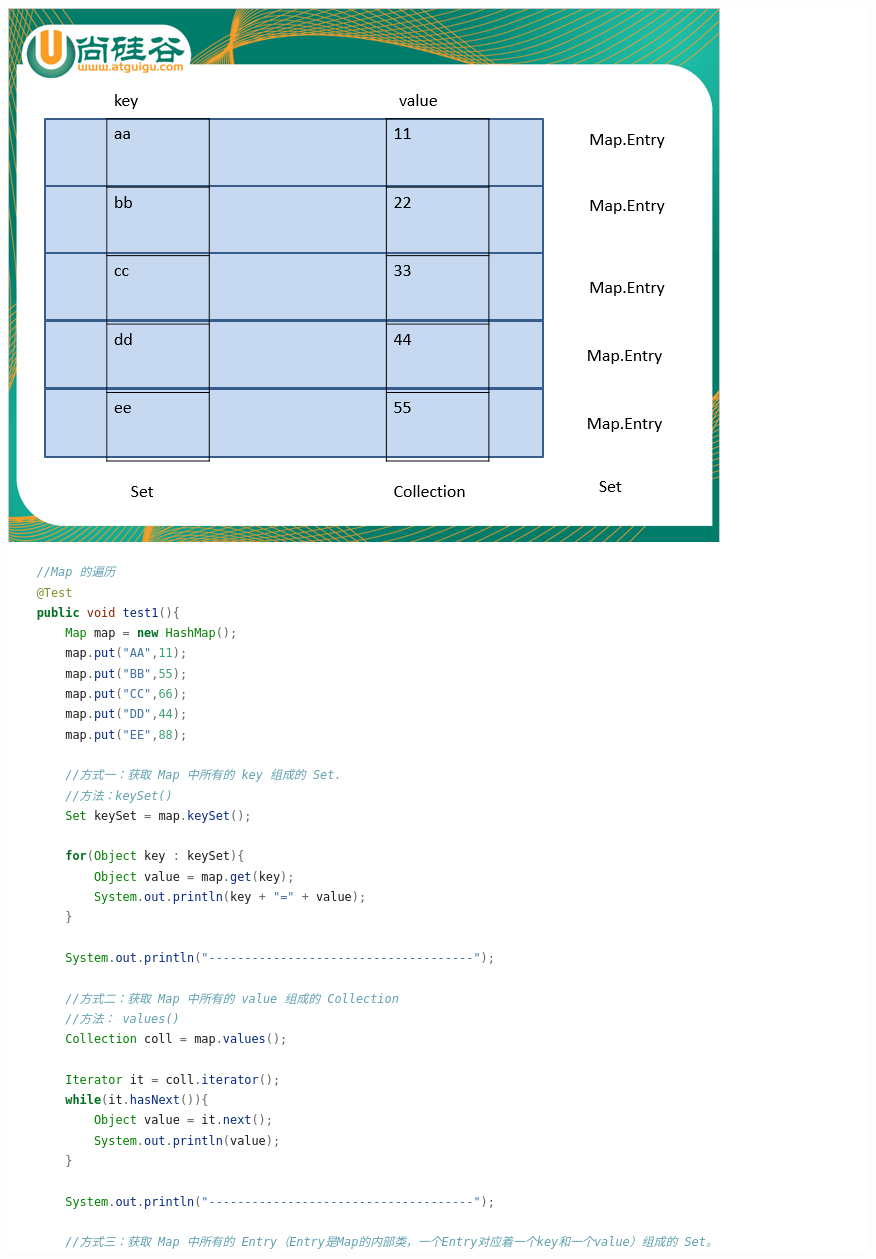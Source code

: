 ![1589593021598](img/1589593021598.png)

```java
    //Map 的遍历
    @Test
    public void test1(){
        Map map = new HashMap();
        map.put("AA",11);
        map.put("BB",55);
        map.put("CC",66);
        map.put("DD",44);
        map.put("EE",88);

        //方式一：获取 Map 中所有的 key 组成的 Set.
        //方法：keySet()
        Set keySet = map.keySet();

        for(Object key : keySet){
            Object value = map.get(key);
            System.out.println(key + "=" + value);
        }

        System.out.println("-------------------------------------");

        //方式二：获取 Map 中所有的 value 组成的 Collection
        //方法： values()
        Collection coll = map.values();

        Iterator it = coll.iterator();
        while(it.hasNext()){
            Object value = it.next();
            System.out.println(value);
        }

        System.out.println("-------------------------------------");

        //方式三：获取 Map 中所有的 Entry（Entry是Map的内部类，一个Entry对应着一个key和一个value）组成的 Set。
```